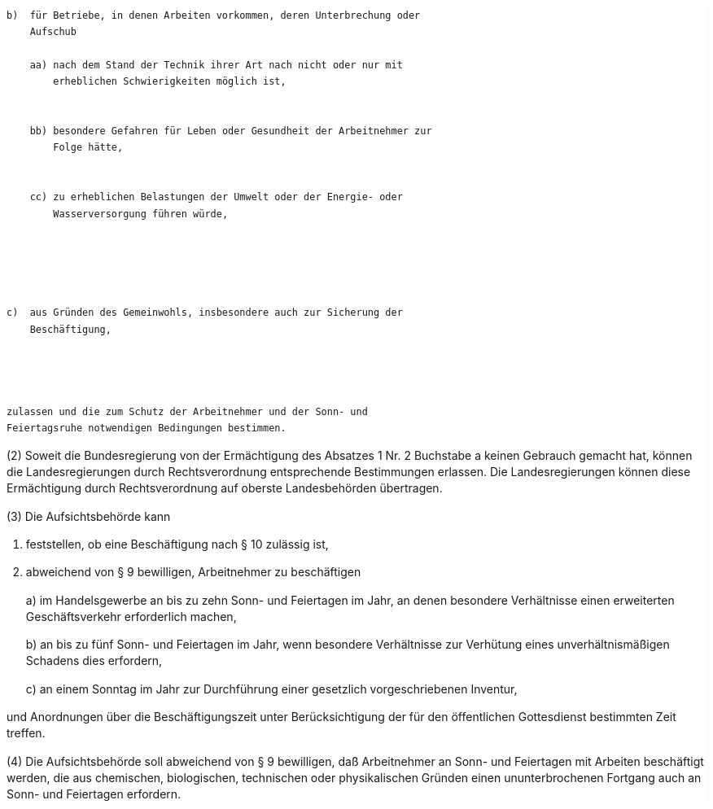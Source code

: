    b)  für Betriebe, in denen Arbeiten vorkommen, deren Unterbrechung oder
        Aufschub

        aa) nach dem Stand der Technik ihrer Art nach nicht oder nur mit
            erheblichen Schwierigkeiten möglich ist,


        bb) besondere Gefahren für Leben oder Gesundheit der Arbeitnehmer zur
            Folge hätte,


        cc) zu erheblichen Belastungen der Umwelt oder der Energie- oder
            Wasserversorgung führen würde,





    c)  aus Gründen des Gemeinwohls, insbesondere auch zur Sicherung der
        Beschäftigung,




    zulassen und die zum Schutz der Arbeitnehmer und der Sonn- und
    Feiertagsruhe notwendigen Bedingungen bestimmen.




(2) Soweit die Bundesregierung von der Ermächtigung des Absatzes 1 Nr.
2 Buchstabe a keinen Gebrauch gemacht hat, können die
Landesregierungen durch Rechtsverordnung entsprechende Bestimmungen
erlassen. Die Landesregierungen können diese Ermächtigung durch
Rechtsverordnung auf oberste Landesbehörden übertragen.

(3) Die Aufsichtsbehörde kann

1.  feststellen, ob eine Beschäftigung nach § 10 zulässig ist,


2.  abweichend von § 9 bewilligen, Arbeitnehmer zu beschäftigen

    a)  im Handelsgewerbe an bis zu zehn Sonn- und Feiertagen im Jahr, an
        denen besondere Verhältnisse einen erweiterten Geschäftsverkehr
        erforderlich machen,


    b)  an bis zu fünf Sonn- und Feiertagen im Jahr, wenn besondere
        Verhältnisse zur Verhütung eines unverhältnismäßigen Schadens dies
        erfordern,


    c)  an einem Sonntag im Jahr zur Durchführung einer gesetzlich
        vorgeschriebenen Inventur,






und Anordnungen über die Beschäftigungszeit unter Berücksichtigung der
für den öffentlichen Gottesdienst bestimmten Zeit treffen.

(4) Die Aufsichtsbehörde soll abweichend von § 9 bewilligen, daß
Arbeitnehmer an Sonn- und Feiertagen mit Arbeiten beschäftigt werden,
die aus chemischen, biologischen, technischen oder physikalischen
Gründen einen ununterbrochenen Fortgang auch an Sonn- und Feiertagen
erfordern.
